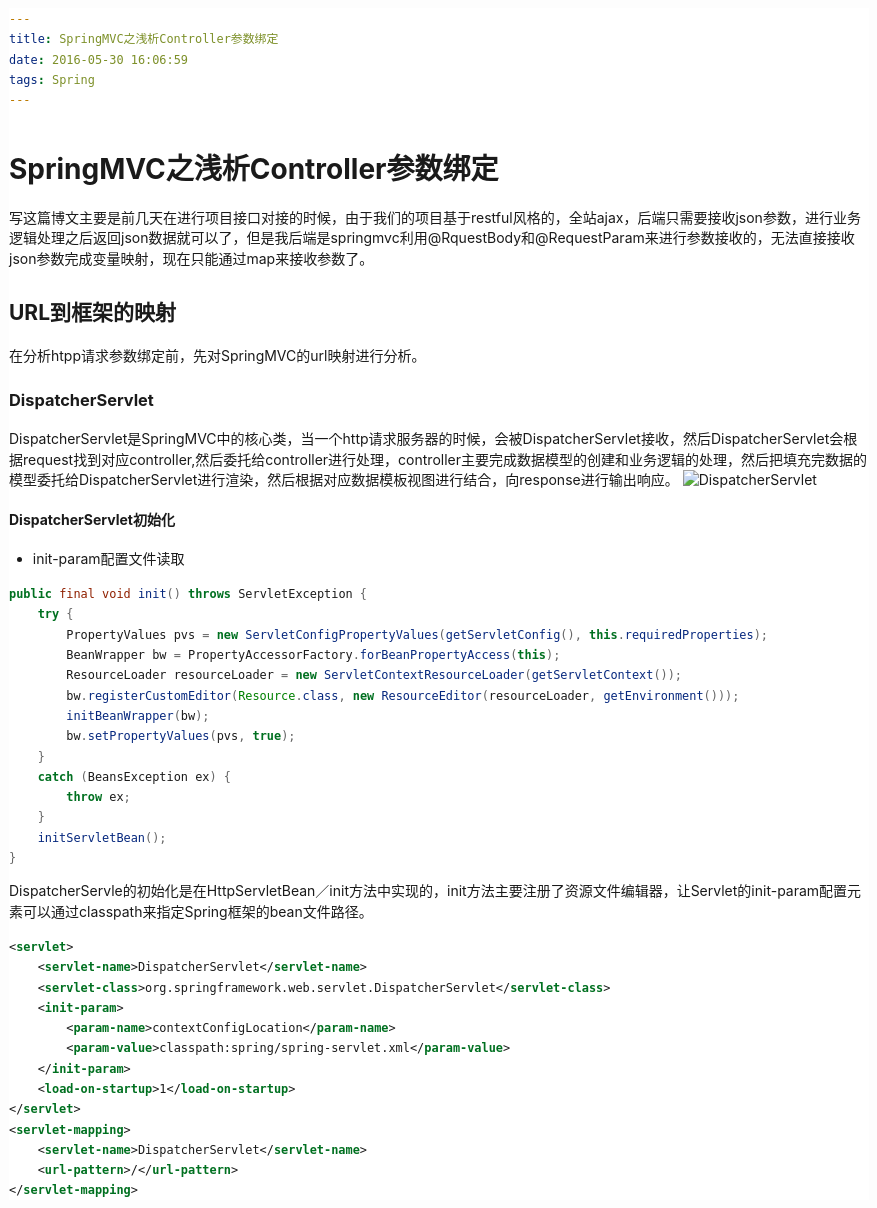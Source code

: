 ```yaml
---
title: SpringMVC之浅析Controller参数绑定
date: 2016-05-30 16:06:59
tags: Spring
---
```


# **SpringMVC之浅析Controller参数绑定** #
写这篇博文主要是前几天在进行项目接口对接的时候，由于我们的项目基于restful风格的，全站ajax，后端只需要接收json参数，进行业务逻辑处理之后返回json数据就可以了，但是我后端是springmvc利用@RquestBody和@RequestParam来进行参数接收的，无法直接接收json参数完成变量映射，现在只能通过map来接收参数了。

## **URL到框架的映射** ##
在分析htpp请求参数绑定前，先对SpringMVC的url映射进行分析。
### **DispatcherServlet** ###
DispatcherServlet是SpringMVC中的核心类，当一个http请求服务器的时候，会被DispatcherServlet接收，然后DispatcherServlet会根据request找到对应controller,然后委托给controller进行处理，controller主要完成数据模型的创建和业务逻辑的处理，然后把填充完数据的模型委托给DispatcherServlet进行渲染，然后根据对应数据模板视图进行结合，向response进行输出响应。
![DispatcherServlet](http://7xrl91.com1.z0.glb.clouddn.com/DispatcherServlet.png)
#### **DispatcherServlet初始化** ####
- init-param配置文件读取

```java
public final void init() throws ServletException {
	try {
		PropertyValues pvs = new ServletConfigPropertyValues(getServletConfig(), this.requiredProperties);
		BeanWrapper bw = PropertyAccessorFactory.forBeanPropertyAccess(this);
		ResourceLoader resourceLoader = new ServletContextResourceLoader(getServletContext());
		bw.registerCustomEditor(Resource.class, new ResourceEditor(resourceLoader, getEnvironment()));
		initBeanWrapper(bw);
		bw.setPropertyValues(pvs, true);
	}
	catch (BeansException ex) {
		throw ex;
	}
	initServletBean();
}
```

DispatcherServle的初始化是在HttpServletBean／init方法中实现的，init方法主要注册了资源文件编辑器，让Servlet的init-param配置元素可以通过classpath来指定Spring框架的bean文件路径。

```xml
<servlet>
    <servlet-name>DispatcherServlet</servlet-name>
    <servlet-class>org.springframework.web.servlet.DispatcherServlet</servlet-class>
    <init-param>
        <param-name>contextConfigLocation</param-name>
        <param-value>classpath:spring/spring-servlet.xml</param-value>
    </init-param>
    <load-on-startup>1</load-on-startup>
</servlet>
<servlet-mapping>
    <servlet-name>DispatcherServlet</servlet-name>
    <url-pattern>/</url-pattern>
</servlet-mapping>
```
